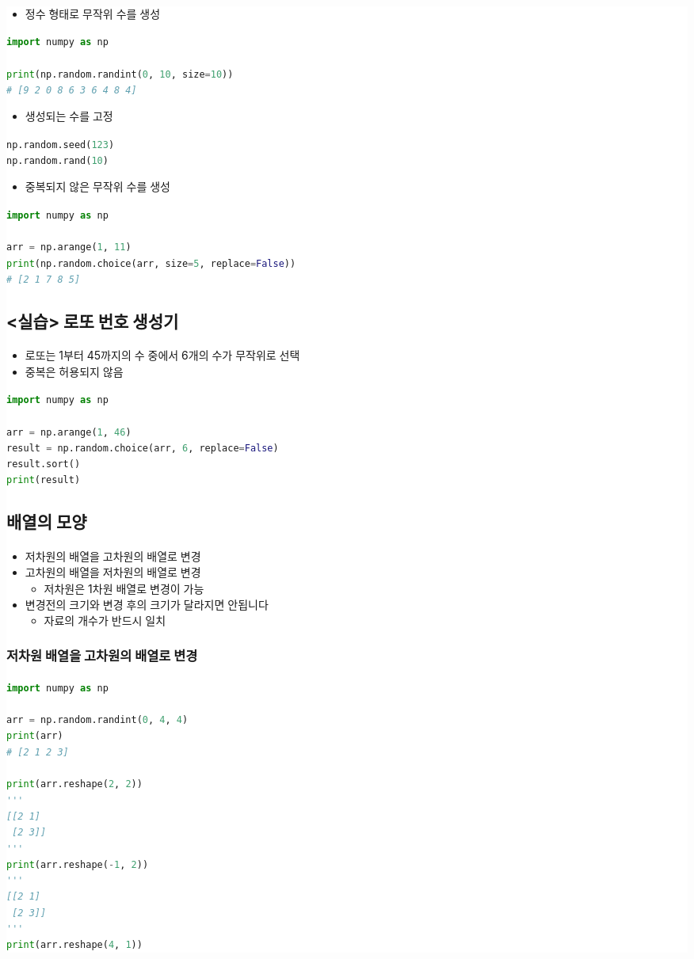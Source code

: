 - 정수 형태로 무작위 수를 생성

```python
import numpy as np

print(np.random.randint(0, 10, size=10))
# [9 2 0 8 6 3 6 4 8 4]
```

- 생성되는 수를 고정

```python
np.random.seed(123)
np.random.rand(10)
```

- 중복되지 않은 무작위 수를 생성

```python
import numpy as np

arr = np.arange(1, 11)
print(np.random.choice(arr, size=5, replace=False))
# [2 1 7 8 5]
```

## <실습> 로또 번호 생성기

- 로또는 1부터 45까지의 수 중에서 6개의 수가 무작위로 선택
- 중복은 허용되지 않음

```python
import numpy as np

arr = np.arange(1, 46)
result = np.random.choice(arr, 6, replace=False)
result.sort()
print(result)
```

## 배열의 모양

- 저차원의 배열을 고차원의 배열로 변경
- 고차원의 배열을 저차원의 배열로 변경
  - 저차원은 1차원 배열로 변경이 가능
- 변경전의 크기와 변경 후의 크기가 달라지면 안됩니다
  - 자료의 개수가 반드시 일치

### 저차원 배열을 고차원의 배열로 변경

```python
import numpy as np

arr = np.random.randint(0, 4, 4)
print(arr)
# [2 1 2 3]

print(arr.reshape(2, 2))
'''
[[2 1]
 [2 3]]
'''
print(arr.reshape(-1, 2))
'''
[[2 1]
 [2 3]]
'''
print(arr.reshape(4, 1))
```